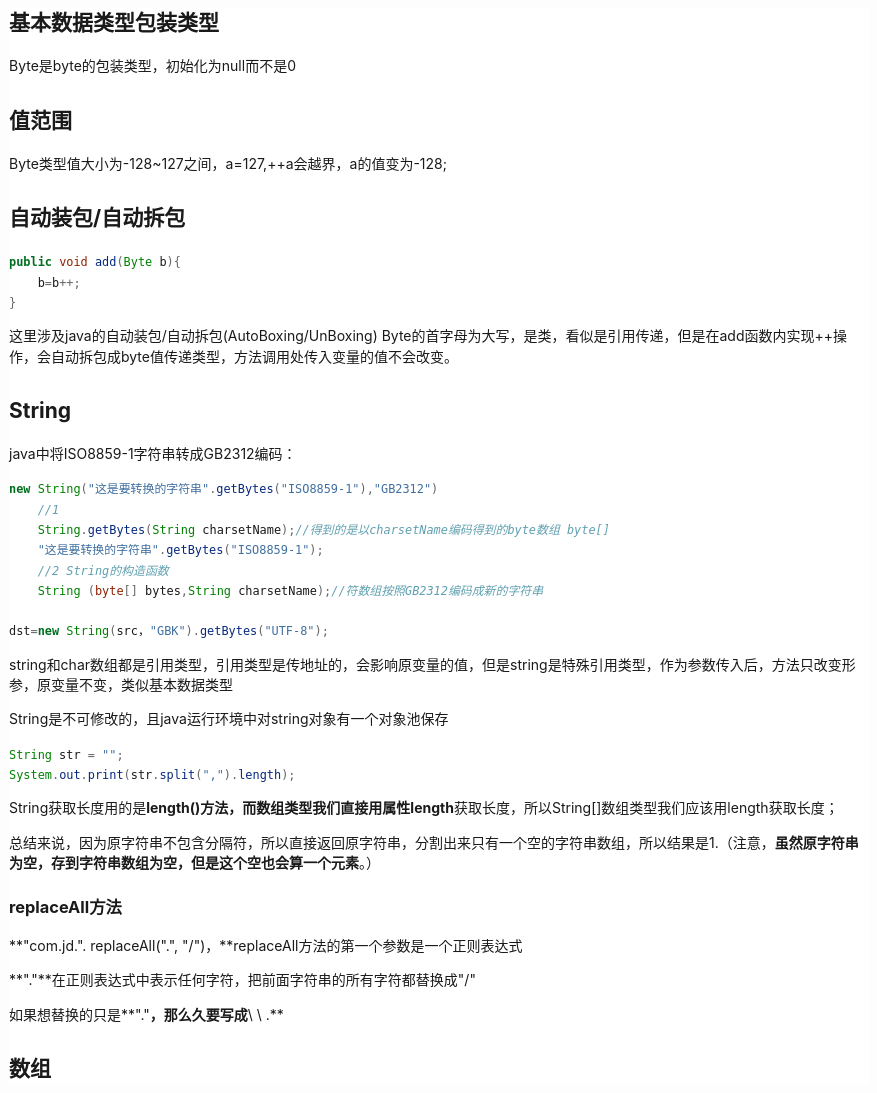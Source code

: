 ## 基本数据类型包装类型

Byte是byte的包装类型，初始化为null而不是0

## 值范围

Byte类型值大小为-128~127之间，a=127,++a会越界，a的值变为-128;

## 自动装包/自动拆包

```java
public void add(Byte b){ 
    b=b++; 
} 
```

这里涉及java的自动装包/自动拆包(AutoBoxing/UnBoxing) Byte的首字母为大写，是类，看似是引用传递，但是在add函数内实现++操作，会自动拆包成byte值传递类型，方法调用处传入变量的值不会改变。

## String

java中将ISO8859-1字符串转成GB2312编码：

```java
new String("这是要转换的字符串".getBytes("ISO8859-1"),"GB2312")
    //1
    String.getBytes(String charsetName);//得到的是以charsetName编码得到的byte数组 byte[]  
	"这是要转换的字符串".getBytes("ISO8859-1");
	//2 String的构造函数 
    String (byte[] bytes,String charsetName);//符数组按照GB2312编码成新的字符串

dst=new String(src，"GBK").getBytes("UTF-8");
```

string和char数组都是引用类型，引用类型是传地址的，会影响原变量的值，但是string是特殊引用类型，作为参数传入后，方法只改变形参，原变量不变，类似基本数据类型

String是不可修改的，且java运行环境中对string对象有一个对象池保存

```java
String str = "";
System.out.print(str.split(",").length);
```

String获取长度用的是**length()**方法，而数组类型我们直接用属性**length**获取长度，所以String[]数组类型我们应该用length获取长度；

总结来说，因为原字符串不包含分隔符，所以直接返回原字符串，分割出来只有一个空的字符串数组，所以结果是1.（注意，**虽然原字符串为空，存到字符串数组为空，但是这个空也会算一个元素**。）

### replaceAll方法

**"com.jd.". replaceAll(".", "/")，**replaceAll方法的第一个参数是一个正则表达式

**"."**在正则表达式中表示任何字符，把前面字符串的所有字符都替换成"/"

如果想替换的只是**"."**，那么久要写成**\ \ .**

## 数组
